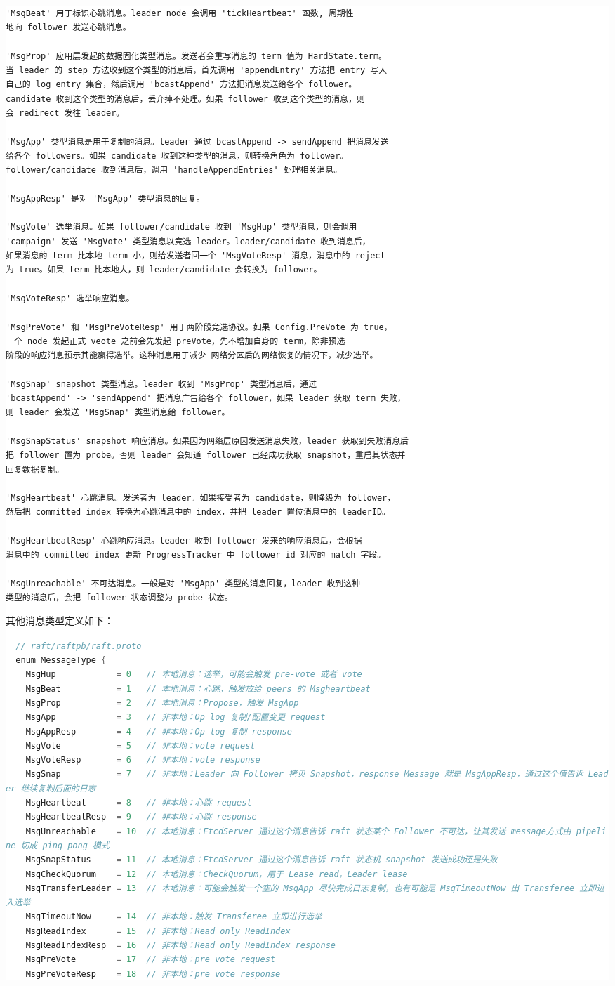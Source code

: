 	'MsgBeat' 用于标识心跳消息。leader node 会调用 'tickHeartbeat' 函数, 周期性
	地向 follower 发送心跳消息。
	
	'MsgProp' 应用层发起的数据固化类型消息。发送者会重写消息的 term 值为 HardState.term。
	当 leader 的 step 方法收到这个类型的消息后，首先调用 'appendEntry' 方法把 entry 写入
	自己的 log entry 集合，然后调用 'bcastAppend' 方法把消息发送给各个 follower。
	candidate 收到这个类型的消息后，丢弃掉不处理。如果 follower 收到这个类型的消息，则
	会 redirect 发往 leader。

	'MsgApp' 类型消息是用于复制的消息。leader 通过 bcastAppend -> sendAppend 把消息发送
	给各个 followers。如果 candidate 收到这种类型的消息，则转换角色为 follower。
	follower/candidate 收到消息后，调用 'handleAppendEntries' 处理相关消息。

	'MsgAppResp' 是对 'MsgApp' 类型消息的回复。

	'MsgVote' 选举消息。如果 follower/candidate 收到 'MsgHup' 类型消息，则会调用
	'campaign' 发送 'MsgVote' 类型消息以竞选 leader。leader/candidate 收到消息后，
	如果消息的 term 比本地 term 小，则给发送者回一个 'MsgVoteResp' 消息，消息中的 reject
	为 true。如果 term 比本地大，则 leader/candidate 会转换为 follower。

	'MsgVoteResp' 选举响应消息。

	'MsgPreVote' 和 'MsgPreVoteResp' 用于两阶段竞选协议。如果 Config.PreVote 为 true，
	一个 node 发起正式 veote 之前会先发起 preVote，先不增加自身的 term，除非预选
	阶段的响应消息预示其能赢得选举。这种消息用于减少 网络分区后的网络恢复的情况下，减少选举。

	'MsgSnap' snapshot 类型消息。leader 收到 'MsgProp' 类型消息后，通过
	'bcastAppend' -> 'sendAppend' 把消息广告给各个 follower，如果 leader 获取 term 失败，
	则 leader 会发送 'MsgSnap' 类型消息给 follower。

	'MsgSnapStatus' snapshot 响应消息。如果因为网络层原因发送消息失败，leader 获取到失败消息后
	把 follower 置为 probe。否则 leader 会知道 follower 已经成功获取 snapshot，重启其状态并
	回复数据复制。

	'MsgHeartbeat' 心跳消息。发送者为 leader。如果接受者为 candidate，则降级为 follower，
	然后把 committed index 转换为心跳消息中的 index，并把 leader 置位消息中的 leaderID。
	
	'MsgHeartbeatResp' 心跳响应消息。leader 收到 follower 发来的响应消息后，会根据
	消息中的 committed index 更新 ProgressTracker 中 follower id 对应的 match 字段。

	'MsgUnreachable' 不可达消息。一般是对 'MsgApp' 类型的消息回复，leader 收到这种
	类型的消息后，会把 follower 状态调整为 probe 状态。
	
其他消息类型定义如下：

```go
  // raft/raftpb/raft.proto
  enum MessageType {
    MsgHup            = 0   // 本地消息：选举，可能会触发 pre-vote 或者 vote
    MsgBeat           = 1   // 本地消息：心跳，触发放给 peers 的 Msgheartbeat
    MsgProp           = 2   // 本地消息：Propose，触发 MsgApp
    MsgApp            = 3   // 非本地：Op log 复制/配置变更 request
    MsgAppResp        = 4   // 非本地：Op log 复制 response
    MsgVote           = 5   // 非本地：vote request
    MsgVoteResp       = 6   // 非本地：vote response
    MsgSnap           = 7   // 非本地：Leader 向 Follower 拷贝 Snapshot，response Message 就是 MsgAppResp，通过这个值告诉 Leader 继续复制后面的日志
    MsgHeartbeat      = 8   // 非本地：心跳 request
    MsgHeartbeatResp  = 9   // 非本地：心跳 response
    MsgUnreachable    = 10  // 本地消息：EtcdServer 通过这个消息告诉 raft 状态某个 Follower 不可达，让其发送 message方式由 pipeline 切成 ping-pong 模式
    MsgSnapStatus     = 11  // 本地消息：EtcdServer 通过这个消息告诉 raft 状态机 snapshot 发送成功还是失败
    MsgCheckQuorum    = 12  // 本地消息：CheckQuorum，用于 Lease read，Leader lease
    MsgTransferLeader = 13  // 本地消息：可能会触发一个空的 MsgApp 尽快完成日志复制，也有可能是 MsgTimeoutNow 出 Transferee 立即进入选举
    MsgTimeoutNow     = 14  // 非本地：触发 Transferee 立即进行选举
    MsgReadIndex      = 15  // 非本地：Read only ReadIndex
    MsgReadIndexResp  = 16  // 非本地：Read only ReadIndex response
    MsgPreVote        = 17  // 非本地：pre vote request
    MsgPreVoteResp    = 18  // 非本地：pre vote response
```